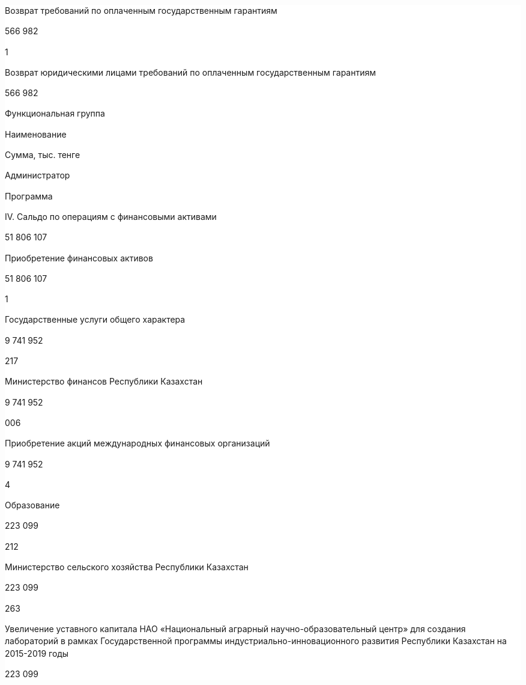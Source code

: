 Возврат требований по оплаченным государственным гарантиям 

566 982

1

Возврат юридическими лицами требований по оплаченным государственным гарантиям

566 982

Функциональная группа

Наименование

Сумма, тыс. тенге

Администратор

Программа

IV. Сальдо по операциям с финансовыми активами

51 806 107

Приобретение финансовых активов

51 806 107

1

Государственные услуги общего характера

9 741 952

217

Министерство финансов Республики Казахстан

9 741 952

006

Приобретение акций международных финансовых организаций

9 741 952

4

Образование

223 099

212

Министерство сельского хозяйства Республики Казахстан

223 099

263

Увеличение уставного капитала НАО «Национальный аграрный научно-образовательный центр» для создания лабораторий в рамках Государственной программы индустриально-инновационного развития Республики Казахстан на 2015-2019 годы

223 099

